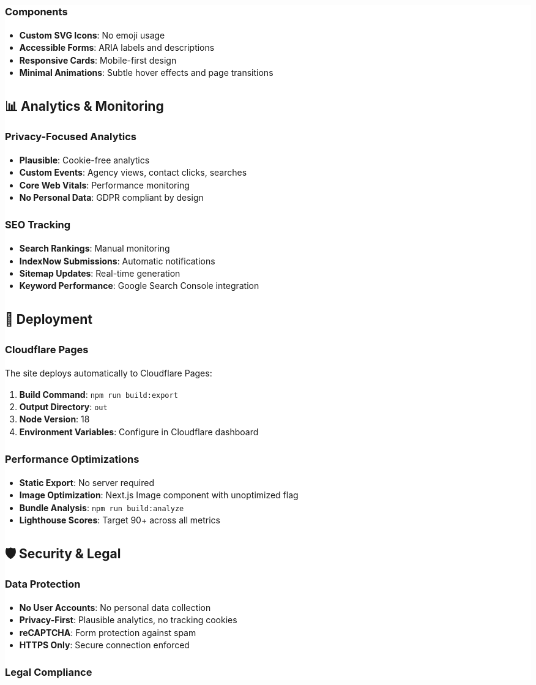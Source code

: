 ### Components

- **Custom SVG Icons**: No emoji usage
- **Accessible Forms**: ARIA labels and descriptions
- **Responsive Cards**: Mobile-first design
- **Minimal Animations**: Subtle hover effects and page transitions

## 📊 Analytics & Monitoring

### Privacy-Focused Analytics

- **Plausible**: Cookie-free analytics
- **Custom Events**: Agency views, contact clicks, searches
- **Core Web Vitals**: Performance monitoring
- **No Personal Data**: GDPR compliant by design

### SEO Tracking

- **Search Rankings**: Manual monitoring
- **IndexNow Submissions**: Automatic notifications
- **Sitemap Updates**: Real-time generation
- **Keyword Performance**: Google Search Console integration

## 🚀 Deployment

### Cloudflare Pages

The site deploys automatically to Cloudflare Pages:

1. **Build Command**: `npm run build:export`
2. **Output Directory**: `out`
3. **Node Version**: 18
4. **Environment Variables**: Configure in Cloudflare dashboard

### Performance Optimizations

- **Static Export**: No server required
- **Image Optimization**: Next.js Image component with unoptimized flag
- **Bundle Analysis**: `npm run build:analyze`
- **Lighthouse Scores**: Target 90+ across all metrics

## 🛡️ Security & Legal

### Data Protection

- **No User Accounts**: No personal data collection
- **Privacy-First**: Plausible analytics, no tracking cookies
- **reCAPTCHA**: Form protection against spam
- **HTTPS Only**: Secure connection enforced

### Legal Compliance
